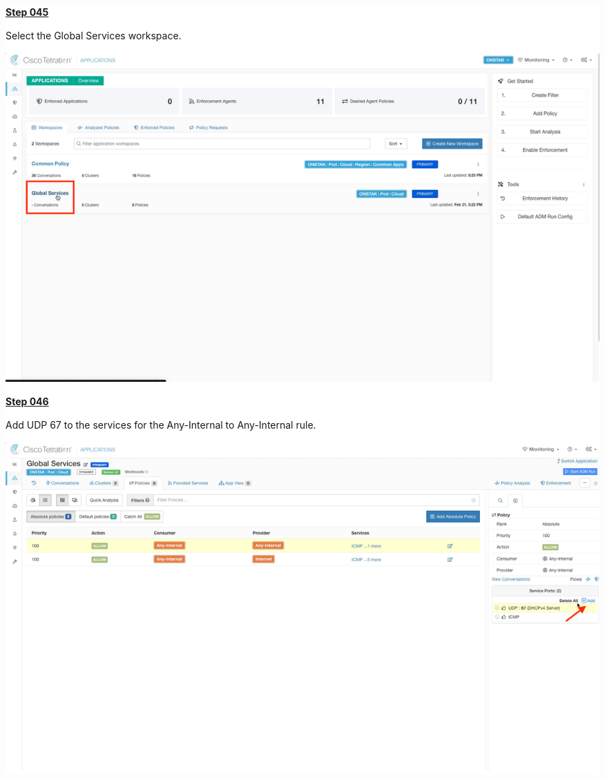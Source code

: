 

<div class="step" id="step-045"><a href="#step-045" style="font-weight:bold">Step 045</a></div>  

Select the Global Services workspace.

<a href="images/module_07-02_045.png"><img src="images/module_07-02_045.png" style="width:100%;height:100%;"></a>  



<div class="step" id="step-046"><a href="#step-046" style="font-weight:bold">Step 046</a></div>  

Add UDP 67 to the services for the Any-Internal to Any-Internal rule.  

<a href="images/module_07-02_046.png"><img src="images/module_07-02_046.png" style="width:100%;height:100%;"></a>  
